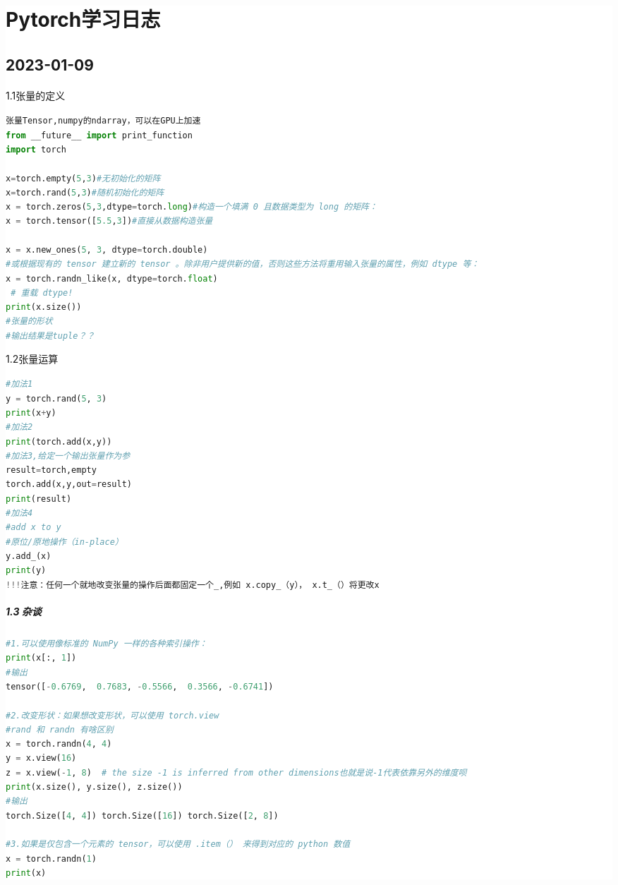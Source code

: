# Pytorch学习日志

## 2023-01-09

1.1张量的定义

```python
张量Tensor,numpy的ndarray，可以在GPU上加速
from __future__ import print_function
import torch

x=torch.empty(5,3)#无初始化的矩阵
x=torch.rand(5,3)#随机初始化的矩阵
x = torch.zeros(5,3,dtype=torch.long)#构造一个填满 0 且数据类型为 long 的矩阵：
x = torch.tensor([5.5,3])#直接从数据构造张量

x = x.new_ones(5, 3, dtype=torch.double) 
#或根据现有的 tensor 建立新的 tensor 。除非用户提供新的值，否则这些方法将重用输入张量的属性，例如 dtype 等：
x = torch.randn_like(x, dtype=torch.float)
 # 重载 dtype!
print(x.size())
#张量的形状
#输出结果是tuple？？
```

1.2张量运算

```python
#加法1
y = torch.rand(5, 3)
print(x+y)
#加法2
print(torch.add(x,y))
#加法3,给定一个输出张量作为参
result=torch,empty
torch.add(x,y,out=result)
print(result)
#加法4
#add x to y
#原位/原地操作（in-place）
y.add_(x)
print(y)
!!!注意：任何一个就地改变张量的操作后面都固定一个_,例如 x.copy_（y）， x.t_（）将更改x
```

##### 1.3 杂谈

```python
#1.可以使用像标准的 NumPy 一样的各种索引操作：
print(x[:, 1])
#输出
tensor([-0.6769,  0.7683, -0.5566,  0.3566, -0.6741])

#2.改变形状：如果想改变形状，可以使用 torch.view
#rand 和 randn 有啥区别
x = torch.randn(4, 4)
y = x.view(16)
z = x.view(-1, 8)  # the size -1 is inferred from other dimensions也就是说-1代表依靠另外的维度呗
print(x.size(), y.size(), z.size())
#输出
torch.Size([4, 4]) torch.Size([16]) torch.Size([2, 8])

#3.如果是仅包含一个元素的 tensor，可以使用 .item（） 来得到对应的 python 数值
x = torch.randn(1)
print(x)
```